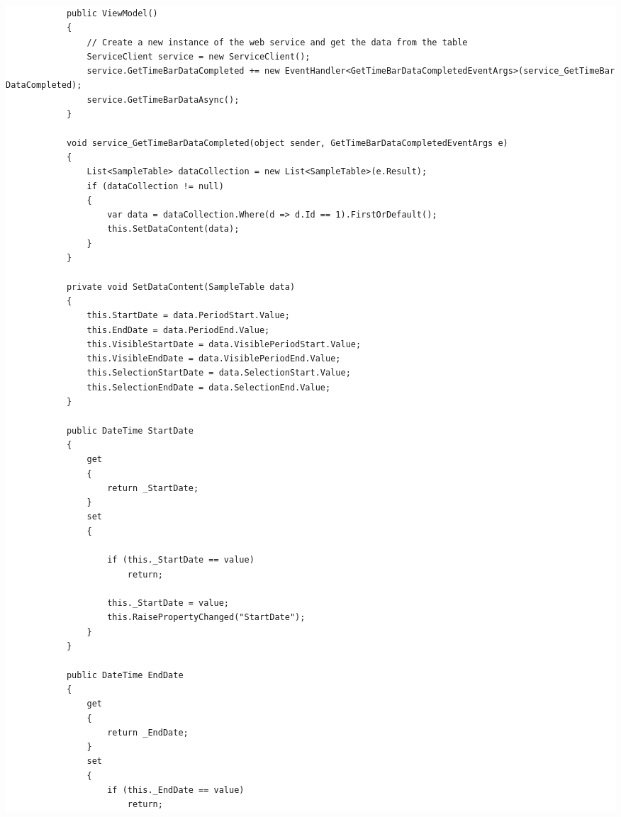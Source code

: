 				public ViewModel()
				{
					// Create a new instance of the web service and get the data from the table
					ServiceClient service = new ServiceClient();
					service.GetTimeBarDataCompleted += new EventHandler<GetTimeBarDataCompletedEventArgs>(service_GetTimeBarDataCompleted);
					service.GetTimeBarDataAsync();
				}
		
				void service_GetTimeBarDataCompleted(object sender, GetTimeBarDataCompletedEventArgs e)
				{
					List<SampleTable> dataCollection = new List<SampleTable>(e.Result);
					if (dataCollection != null)
					{
						var data = dataCollection.Where(d => d.Id == 1).FirstOrDefault();
						this.SetDataContent(data);
					}
				}
		
				private void SetDataContent(SampleTable data)
				{
					this.StartDate = data.PeriodStart.Value;
					this.EndDate = data.PeriodEnd.Value;
					this.VisibleStartDate = data.VisiblePeriodStart.Value;
					this.VisibleEndDate = data.VisiblePeriodEnd.Value;
					this.SelectionStartDate = data.SelectionStart.Value;
					this.SelectionEndDate = data.SelectionEnd.Value;
				}
		
				public DateTime StartDate
				{
					get
					{
						return _StartDate;
					}
					set
					{
		
						if (this._StartDate == value)
							return;
		
						this._StartDate = value;
						this.RaisePropertyChanged("StartDate");
					}
				}
		
				public DateTime EndDate
				{
					get
					{
						return _EndDate;
					}
					set
					{
						if (this._EndDate == value)
							return;
		